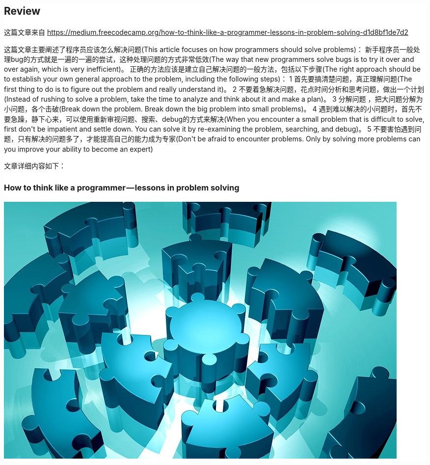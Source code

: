 
## Review

这篇文章来自 https://medium.freecodecamp.org/how-to-think-like-a-programmer-lessons-in-problem-solving-d1d8bf1de7d2

这篇文章主要阐述了程序员应该怎么解决问题(This article focuses on how programmers should solve problems)：
新手程序员一般处理bug的方式就是一遍的一遍的尝试，这种处理问题的方式非常低效(The way that new programmers solve bugs is to try it over and over again, which is very inefficient)。
正确的方法应该是建立自己解决问题的一般方法，包括以下步骤(The right approach should be to establish your own general approach to the problem, including the following steps)：
1 首先要搞清楚问题，真正理解问题(The first thing to do is to figure out the problem and really understand it)。
2 不要着急解决问题，花点时间分析和思考问题，做出一个计划(Instead of rushing to solve a problem, take the time to analyze and think about it and make a plan)。
3 分解问题 ，把大问题分解为小问题，各个击破(Break down the problem. Break down the big problem into small problems)。
4 遇到难以解决的小问题时，首先不要急躁，静下心来，可以使用重新审视问题、搜索、debug的方式来解决(When you encounter a small problem that is difficult to solve, first don't be impatient and settle down. You can solve it by re-examining the problem, searching, and debug)。
5 不要害怕遇到问题，只有解决的问题多了，才能提高自己的能力成为专家(Don't be afraid to encounter problems. Only by solving more problems can you improve your ability to become an expert)


文章详细内容如下：


### How to think like a programmer — lessons in problem solving

![](/img/15401715946863.jpg)
